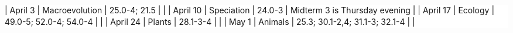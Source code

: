 | April 3 | Macroevolution | 25.0-4; 21.5 |  |
| April 10 | Speciation | 24.0-3 | Midterm 3 is Thursday evening |
| April 17 | Ecology | 49.0-5; 52.0-4; 54.0-4 |  |
| April 24 | Plants | 28.1-3-4 |  |
| May 1 | Animals | 25.3; 30.1-2,4; 31.1-3; 32.1-4 |  |

